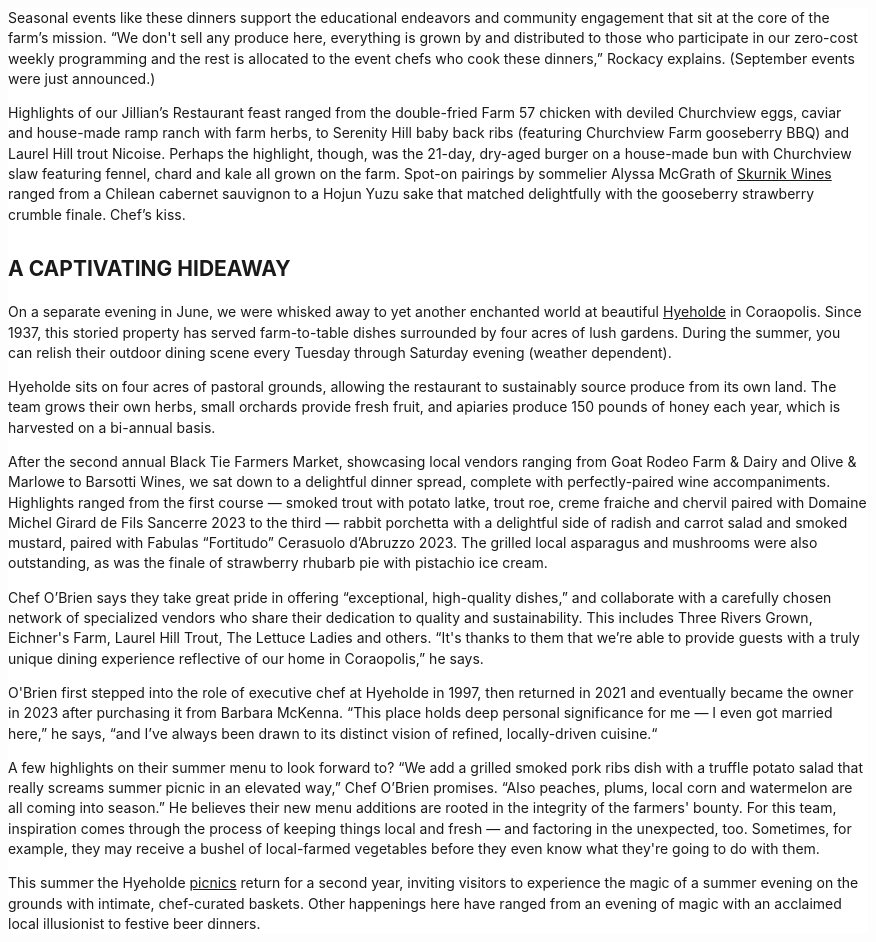 Seasonal events like these dinners support the educational endeavors and community engagement that sit at the core of the farm’s mission. “We don't sell any produce here, everything is grown by and distributed to those who participate in our zero-cost weekly programming and the rest is allocated to the event chefs who cook these dinners,” Rockacy explains. (September events were just announced.)

Highlights of our Jillian’s Restaurant feast ranged from the double-fried Farm 57 chicken with deviled Churchview eggs, caviar and house-made ramp ranch with farm herbs, to Serenity Hill baby back ribs (featuring Churchview Farm gooseberry BBQ) and Laurel Hill trout Nicoise. Perhaps the highlight, though, was the 21-day, dry-aged burger on a house-made bun with Churchview slaw featuring fennel, chard and kale all grown on the farm. Spot-on pairings by sommelier Alyssa McGrath of [Skurnik Wines](https://www.skurnik.com/) ranged from a Chilean cabernet sauvignon to a Hojun Yuzu sake that matched delightfully with the gooseberry strawberry crumble finale. Chef’s kiss.

## A CAPTIVATING HIDEAWAY

On a separate evening in June, we were whisked away to yet another enchanted world at beautiful [Hyeholde](https://www.hyeholde.com/) in Coraopolis. Since 1937, this storied property has served farm-to-table dishes surrounded by four acres of lush gardens. During the summer, you can relish their outdoor dining scene every Tuesday through Saturday evening (weather dependent).

Hyeholde sits on four acres of pastoral grounds, allowing the restaurant to sustainably source produce from its own land. The team grows their own herbs, small orchards provide fresh fruit, and apiaries produce 150 pounds of honey each year, which is harvested on a bi-annual basis.

After the second annual Black Tie Farmers Market, showcasing local vendors ranging from Goat Rodeo Farm & Dairy and Olive & Marlowe to Barsotti Wines, we sat down to a delightful dinner spread, complete with perfectly-paired wine accompaniments. Highlights ranged from the first course — smoked trout with potato latke, trout roe, creme fraiche and chervil paired with Domaine Michel Girard de Fils Sancerre 2023 to the third — rabbit porchetta with a delightful side of radish and carrot salad and smoked mustard, paired with Fabulas “Fortitudo” Cerasuolo d’Abruzzo 2023. The grilled local asparagus and mushrooms were also outstanding, as was the finale of strawberry rhubarb pie with pistachio ice cream.

Chef O’Brien says they take great pride in offering “exceptional, high-quality dishes,” and collaborate with a carefully chosen network of specialized vendors who share their dedication to quality and sustainability. This includes Three Rivers Grown, Eichner's Farm, Laurel Hill Trout, The Lettuce Ladies and others. “It's thanks to them that we’re able to provide guests with a truly unique dining experience reflective of our home in Coraopolis,” he says.

O'Brien first stepped into the role of executive chef at Hyeholde in 1997, then returned in 2021 and eventually became the owner in 2023 after purchasing it from Barbara McKenna. “This place holds deep personal significance for me — I even got married here,” he says, “and I’ve always been drawn to its distinct vision of refined, locally-driven cuisine.“

A few highlights on their summer menu to look forward to? “We add a grilled smoked pork ribs dish with a truffle potato salad that really screams summer picnic in an elevated way,” Chef O’Brien promises. “Also peaches, plums, local corn and watermelon are all coming into season.” He believes their new menu additions are rooted in the integrity of the farmers' bounty. For this team, inspiration comes through the process of keeping things local and fresh — and factoring in the unexpected, too. Sometimes, for example, they may receive a bushel of local-farmed vegetables before they even know what they're going to do with them.

This summer the Hyeholde [picnics](https://www.hyeholde.com/events/hyeholdes-picnics) return for a second year, inviting visitors to experience the magic of a summer evening on the grounds with intimate, chef-curated baskets. Other happenings here have ranged from an evening of magic with an acclaimed local illusionist to festive beer dinners.
